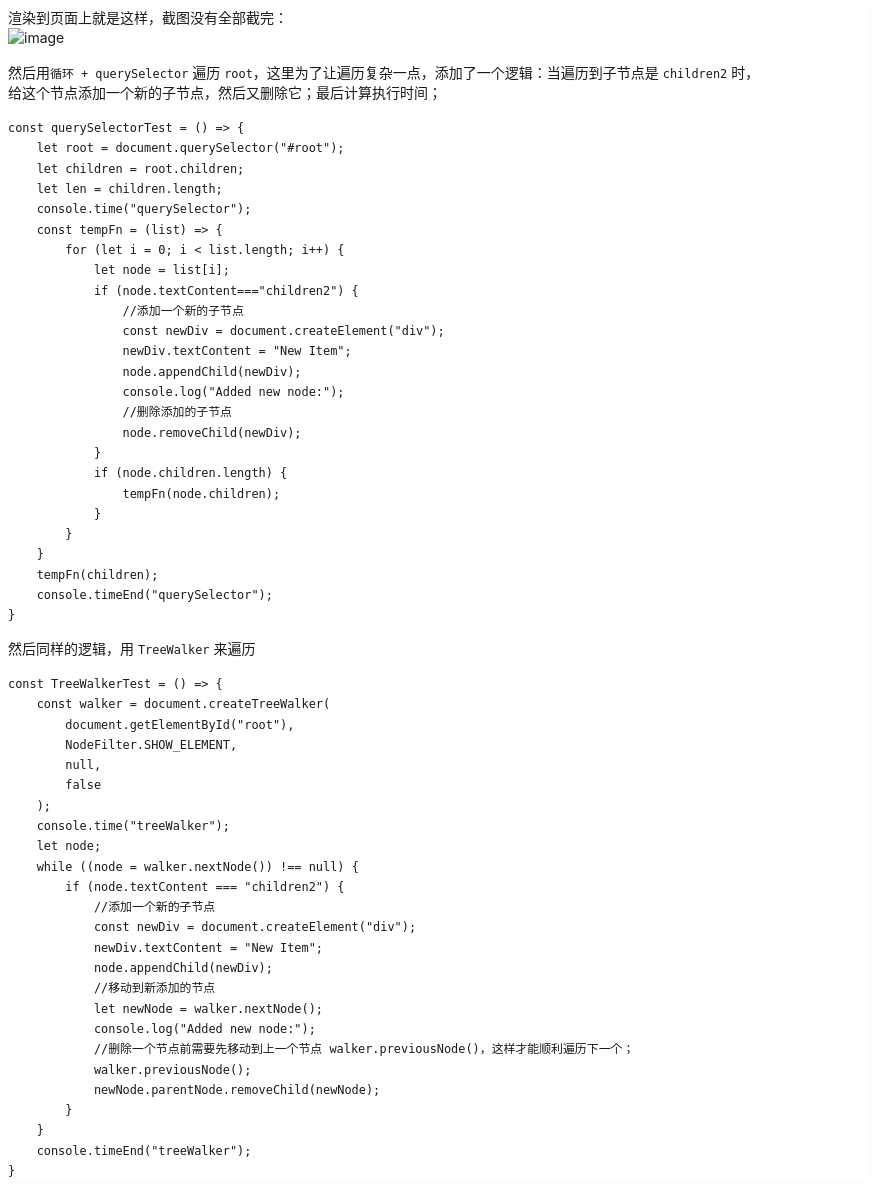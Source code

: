 
渲染到页面上就是这样，截图没有全部截完：  
![image](https://img2024.cnblogs.com/blog/895887/202508/895887-20250802114722975-1335998151.png)

然后用`循环 + querySelector` 遍历 `root`，这里为了让遍历复杂一点，添加了一个逻辑：当遍历到子节点是 `children2` 时，  
给这个节点添加一个新的子节点，然后又删除它；最后计算执行时间；

    const querySelectorTest = () => {
        let root = document.querySelector("#root");
        let children = root.children;
        let len = children.length;
        console.time("querySelector");
        const tempFn = (list) => {
            for (let i = 0; i < list.length; i++) {
                let node = list[i];
                if (node.textContent==="children2") {
                    //添加一个新的子节点
                    const newDiv = document.createElement("div");
                    newDiv.textContent = "New Item";
                    node.appendChild(newDiv);
                    console.log("Added new node:");
                    //删除添加的子节点
                    node.removeChild(newDiv);
                }
                if (node.children.length) {
                    tempFn(node.children);
                }
            }
        }
        tempFn(children);
        console.timeEnd("querySelector");
    }
    

然后同样的逻辑，用 `TreeWalker` 来遍历

    const TreeWalkerTest = () => {
        const walker = document.createTreeWalker(
            document.getElementById("root"),
            NodeFilter.SHOW_ELEMENT,
            null,
            false
        );
        console.time("treeWalker");
        let node;
        while ((node = walker.nextNode()) !== null) {
            if (node.textContent === "children2") {
                //添加一个新的子节点
                const newDiv = document.createElement("div");
                newDiv.textContent = "New Item";
                node.appendChild(newDiv);
                //移动到新添加的节点
                let newNode = walker.nextNode();
                console.log("Added new node:");
                //删除一个节点前需要先移动到上一个节点 walker.previousNode()，这样才能顺利遍历下一个；
                walker.previousNode();
                newNode.parentNode.removeChild(newNode);
            }
        }
        console.timeEnd("treeWalker");
    }
    